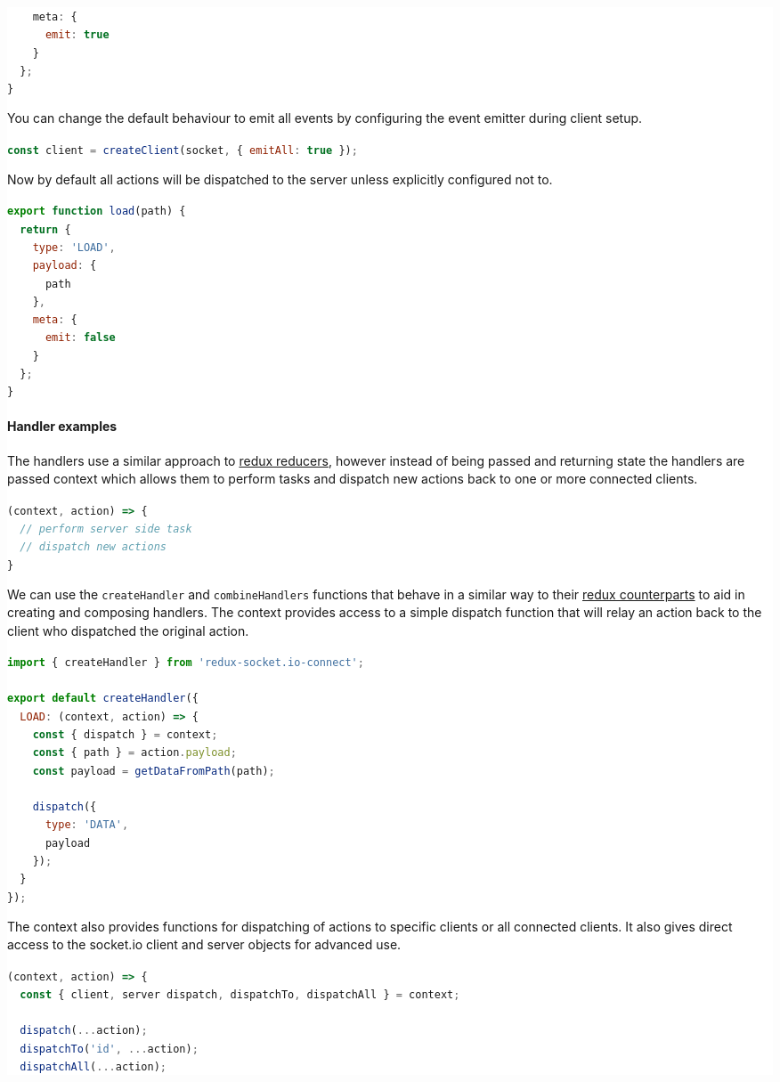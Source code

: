 ```js
    meta: {
      emit: true
    }
  };
}
```
You can change the default behaviour to emit all events by configuring the event emitter during client setup.
```js
const client = createClient(socket, { emitAll: true });
```
Now by default all actions will be dispatched to the server unless explicitly configured not to.
```js
export function load(path) {
  return {
    type: 'LOAD',
    payload: {
      path
    },
    meta: {
      emit: false
    }
  };
}
```
#### Handler examples
The handlers use a similar approach to [redux reducers](http://redux.js.org/docs/basics/Reducers.html), however instead of being passed and returning state the handlers are passed context which allows them to perform tasks and dispatch new actions back to one or more connected clients.
```js
(context, action) => {
  // perform server side task
  // dispatch new actions
}
```
We can use the `createHandler` and `combineHandlers` functions that behave in a similar way to their [redux counterparts](http://redux.js.org/docs/api/combineReducers.html) to aid in creating and composing handlers. The context provides access to a simple dispatch function that will relay an action back to the client who dispatched the original action.
```js
import { createHandler } from 'redux-socket.io-connect';

export default createHandler({
  LOAD: (context, action) => {
    const { dispatch } = context;
    const { path } = action.payload;
    const payload = getDataFromPath(path);

    dispatch({
      type: 'DATA',
      payload
    });
  }
});
```
The context also provides functions for dispatching of actions to specific clients or all connected clients. It also gives direct access to the socket.io client and server objects for advanced use.
```js
(context, action) => {
  const { client, server dispatch, dispatchTo, dispatchAll } = context;

  dispatch(...action);
  dispatchTo('id', ...action);
  dispatchAll(...action);
```